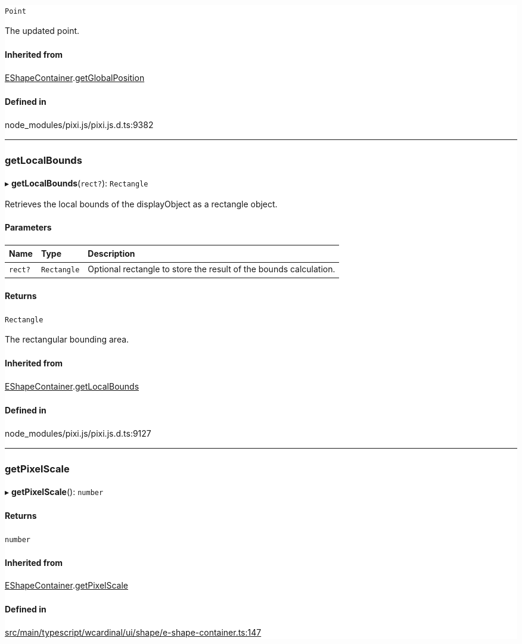 `Point`

The updated point.

#### Inherited from

[EShapeContainer](EShapeContainer.md).[getGlobalPosition](EShapeContainer.md#getglobalposition)

#### Defined in

node_modules/pixi.js/pixi.js.d.ts:9382

___

### getLocalBounds

▸ **getLocalBounds**(`rect?`): `Rectangle`

Retrieves the local bounds of the displayObject as a rectangle object.

#### Parameters

| Name | Type | Description |
| :------ | :------ | :------ |
| `rect?` | `Rectangle` | Optional rectangle to store the result of the bounds calculation. |

#### Returns

`Rectangle`

The rectangular bounding area.

#### Inherited from

[EShapeContainer](EShapeContainer.md).[getLocalBounds](EShapeContainer.md#getlocalbounds)

#### Defined in

node_modules/pixi.js/pixi.js.d.ts:9127

___

### getPixelScale

▸ **getPixelScale**(): `number`

#### Returns

`number`

#### Inherited from

[EShapeContainer](EShapeContainer.md).[getPixelScale](EShapeContainer.md#getpixelscale)

#### Defined in

[src/main/typescript/wcardinal/ui/shape/e-shape-container.ts:147](https://github.com/winter-cardinal/winter-cardinal-ui/blob/v0.227.0/src/main/typescript/wcardinal/ui/shape/e-shape-container.ts#L147)
